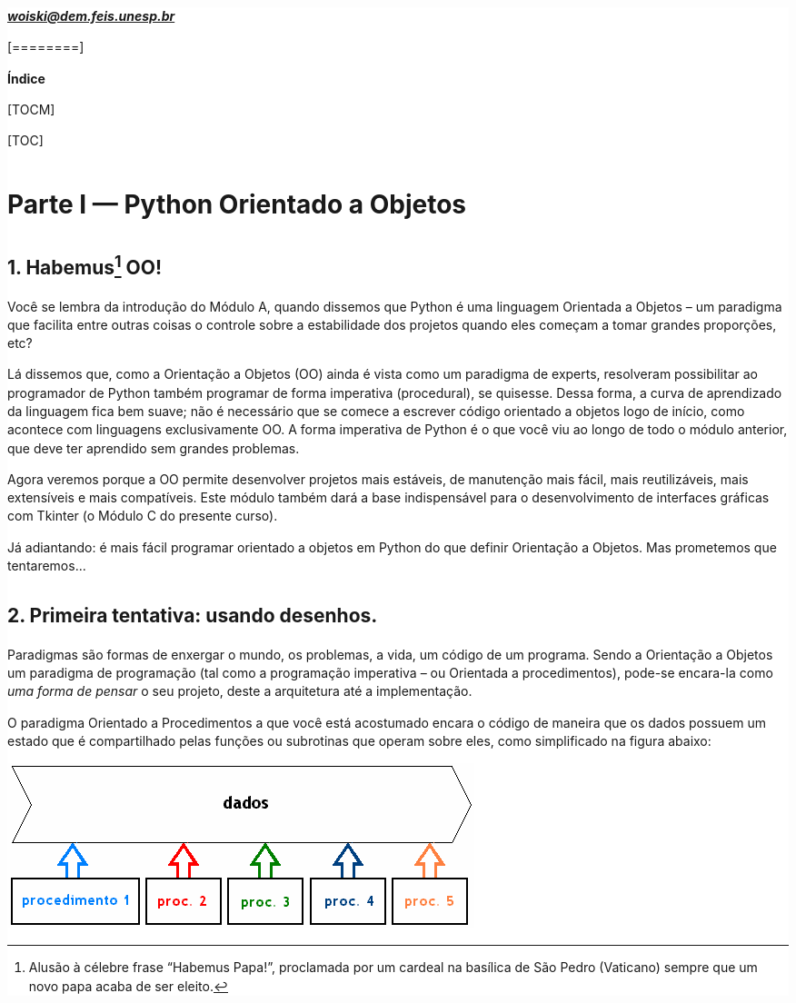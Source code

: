 [***woiski@dem.feis.unesp.br***](mailto:woiski@dem.feis.unesp.br)

[========]

**Índice**

[TOCM]

[TOC]

# Parte I — Python Orientado a Objetos

## 1. Habemus[^1] OO!

Você se lembra da introdução do Módulo A, quando dissemos que Python é uma linguagem Orientada a Objetos – um paradigma que facilita entre outras coisas o controle sobre a estabilidade dos projetos quando eles começam a tomar grandes proporções, etc?

Lá dissemos que, como a Orientação a Objetos (OO) ainda é vista como um paradigma de experts, resolveram possibilitar ao programador de Python também programar de forma imperativa (procedural), se quisesse. Dessa forma, a curva de aprendizado da linguagem fica bem suave; não é necessário que se comece a escrever código orientado a objetos logo de início, como acontece com linguagens exclusivamente OO. A forma imperativa de Python é o que você viu ao longo de todo o módulo anterior, que deve ter aprendido sem grandes problemas.

Agora veremos porque a OO permite desenvolver projetos mais estáveis, de manutenção mais fácil, mais reutilizáveis, mais extensíveis e mais compatíveis. Este módulo também dará a base indispensável para o desenvolvimento de interfaces gráficas com Tkinter (o Módulo C do presente curso).

Já adiantando: é mais fácil programar orientado a objetos em Python do que definir Orientação a Objetos. Mas prometemos que tentaremos...

[^1]: Alusão à célebre frase “Habemus Papa!”, proclamada por um cardeal na basílica de São Pedro (Vaticano) sempre que um novo papa acaba de ser eleito.

## 2. Primeira tentativa: usando desenhos.

Paradigmas são formas de enxergar o mundo, os problemas, a vida, um código de um programa. Sendo a Orientação a Objetos um paradigma de programação (tal como a programação imperativa – ou Orientada a procedimentos), pode-se encara-la como *uma forma de pensar* o seu projeto, deste a arquitetura até a implementação.

O paradigma Orientado a Procedimentos a que você está acostumado encara o código de maneira que os dados possuem um estado que é compartilhado pelas funções ou subrotinas que operam sobre eles, como simplificado na figura abaixo:

![](./Imagens/img-5.png)
